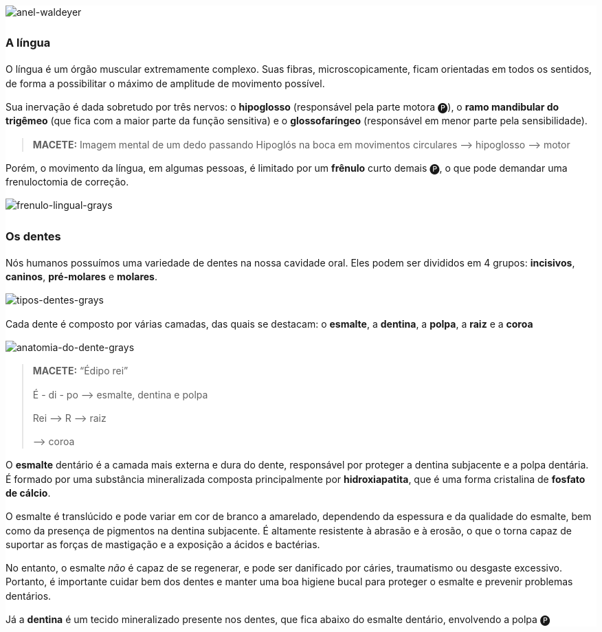![anel-waldeyer](anel-waldeyer.jpg)

### A língua 

O língua é um órgão muscular extremamente complexo. Suas fibras, microscopicamente, ficam orientadas em todos os sentidos, de forma a possibilitar o máximo de amplitude de movimento possível.

Sua inervação é dada sobretudo por três nervos: o **hipoglosso** (responsável pela parte motora 🅟), o **ramo mandibular do trigêmeo** (que fica com a maior parte da função sensitiva) e o **glossofaríngeo** (responsável em menor parte pela sensibilidade).

> **MACETE:** Imagem mental de um dedo passando Hipoglós na boca em movimentos circulares --> hipoglosso --> motor

Porém, o movimento da língua, em algumas pessoas, é limitado por um **frênulo** curto demais 🅟, o que pode demandar uma frenuloctomia de correção.

![frenulo-lingual-grays](frenulo-lingual-grays.jpg)

### Os dentes

Nós humanos possuímos uma variedade de dentes na nossa cavidade oral. Eles podem ser divididos em 4 grupos: **incisivos**, **caninos**, **pré-molares** e **molares**.

![tipos-dentes-grays](tipos-dentes-grays.jpg)

Cada dente é composto por várias camadas, das quais se destacam: o **esmalte**, a **dentina**, a **polpa**, a **raiz** e a **coroa**

![anatomia-do-dente-grays](anatomia-do-dente-grays.jpg)

> **MACETE:** “Édipo rei”
>
> É - di - po --> esmalte, dentina e polpa
>
> Rei --> R --> raiz
>
> --> coroa

O **esmalte** dentário é a camada mais externa e dura do dente, responsável por proteger a dentina subjacente e a polpa dentária. É formado por uma substância mineralizada composta principalmente por **hidroxiapatita**, que é uma forma cristalina de **fosfato de cálcio**.

O esmalte é translúcido e pode variar em cor de branco a amarelado, dependendo da espessura e da qualidade do esmalte, bem como da presença de pigmentos na dentina subjacente. É altamente resistente à abrasão e à erosão, o que o torna capaz de suportar as forças de mastigação e a exposição a ácidos e bactérias.

No entanto, o esmalte _não_ é capaz de se regenerar, e pode ser danificado por cáries, traumatismo ou desgaste excessivo. Portanto, é importante cuidar bem dos dentes e manter uma boa higiene bucal para proteger o esmalte e prevenir problemas dentários.

Já a **dentina** é um tecido mineralizado presente nos dentes, que fica abaixo do esmalte dentário, envolvendo a polpa 🅟
